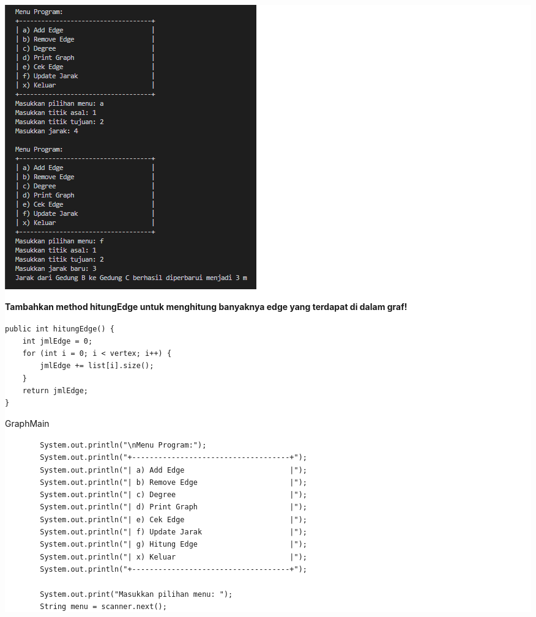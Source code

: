 <img src="gambar/Hasil Ubah.png">

<strong><p>Tambahkan method hitungEdge untuk menghitung banyaknya edge yang terdapat di dalam graf!</p></strong>

    public int hitungEdge() {
        int jmlEdge = 0;
        for (int i = 0; i < vertex; i++) {
            jmlEdge += list[i].size();
        }
        return jmlEdge;
    }

<p>GraphMain</p>

            System.out.println("\nMenu Program:");
            System.out.println("+------------------------------------+");
            System.out.println("| a) Add Edge                        |");
            System.out.println("| b) Remove Edge                     |");
            System.out.println("| c) Degree                          |");
            System.out.println("| d) Print Graph                     |");
            System.out.println("| e) Cek Edge                        |");
            System.out.println("| f) Update Jarak                    |");
            System.out.println("| g) Hitung Edge                     |");
            System.out.println("| x) Keluar                          |");
            System.out.println("+------------------------------------+");

            System.out.print("Masukkan pilihan menu: ");
            String menu = scanner.next();
